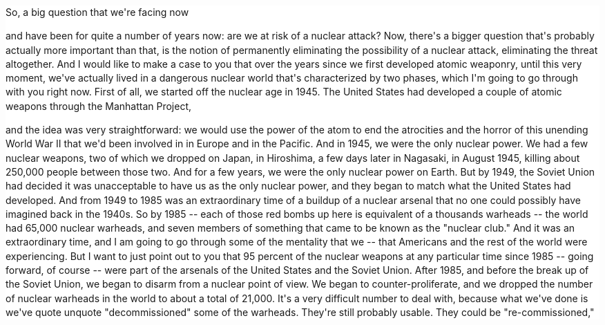 
So, a big question that we&#39;re facing now

and have been for quite a number of years now:
are we at risk of a nuclear attack?
Now, there&#39;s a bigger question
that&#39;s probably actually more important than that,
is the notion of permanently eliminating
the possibility of a nuclear attack,
eliminating the threat altogether.
And I would like to make a case to you that
over the years since we first developed atomic weaponry,
until this very moment,
we&#39;ve actually lived in a dangerous nuclear world
that&#39;s characterized by two phases,
which I&#39;m going to go through with you right now.
First of all, we started off the nuclear age in 1945.
The United States had developed a couple of atomic weapons
through the Manhattan Project,

and the idea was very straightforward:
we would use the power of the atom
to end the atrocities and the horror
of this unending World War II
that we&#39;d been involved in in Europe and in the Pacific.
And in 1945,
we were the only nuclear power.
We had a few nuclear weapons,
two of which we dropped on Japan, in Hiroshima,
a few days later in Nagasaki, in August 1945,
killing about 250,000 people between those two.
And for a few years,
we were the only nuclear power on Earth.
But by 1949, the Soviet Union had decided
it was unacceptable to have us as the only nuclear power,
and they began to match what the United States had developed.
And from 1949 to 1985
was an extraordinary time
of a buildup of a nuclear arsenal
that no one could possibly have imagined
back in the 1940s.
So by 1985 -- each of those red bombs up here
is equivalent of a thousands warheads --
the world had
65,000 nuclear warheads,
and seven members of something
that came to be known as the &quot;nuclear club.&quot;
And it was an extraordinary time,
and I am going to go through some of the mentality
that we -- that Americans and the rest of the world were experiencing.
But I want to just point out to you that 95 percent
of the nuclear weapons at any particular time
since 1985 -- going forward, of course --
were part of the arsenals
of the United States and the Soviet Union.
After 1985, and before the break up of the Soviet Union,
we began to disarm
from a nuclear point of view.
We began to counter-proliferate,
and we dropped the number of nuclear warheads in the world
to about a total of 21,000.
It&#39;s a very difficult number to deal with,
because what we&#39;ve done is
we&#39;ve quote unquote &quot;decommissioned&quot; some of the warheads.
They&#39;re still probably usable. They could be &quot;re-commissioned,&quot;